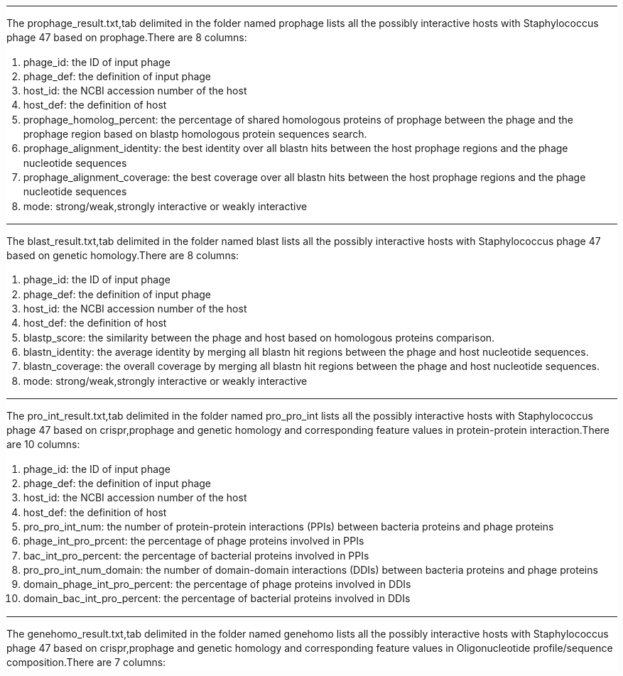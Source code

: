 ----------
The prophage\_result.txt,tab delimited in the folder named prophage lists all the possibly interactive hosts with Staphylococcus phage 47 based on prophage.There are 8 columns:

1. phage_id: the ID of input phage
2. phage_def: the definition of input phage
3. host_id: the NCBI accession number of the host
4. host_def: the definition of host
5. prophage_homolog_percent: the percentage of shared homologous proteins of prophage between the phage and the prophage region based on blastp homologous protein sequences search.
6. prophage_alignment_identity: the best identity over all blastn hits between the host prophage regions and the phage nucleotide sequences
7. prophage_alignment_coverage: the best coverage over all blastn hits between the host prophage regions and the phage nucleotide sequences
8. mode: strong/weak,strongly interactive or weakly interactive


----------
The blast\_result.txt,tab delimited in the folder named blast lists all the possibly interactive hosts with Staphylococcus phage 47 based on genetic homology.There are 8 columns:

1. phage_id: the ID of input phage
2. phage_def: the definition of input phage
3. host_id: the NCBI accession number of the host
4. host_def: the definition of host
5. blastp_score: the similarity between the phage and host based on homologous proteins comparison.
6. blastn_identity: the average identity by merging all blastn hit regions between the phage and host nucleotide sequences.
7. blastn_coverage: the overall coverage by merging all blastn hit regions between the phage and host nucleotide sequences.
8. mode: strong/weak,strongly interactive or weakly interactive

----------
The pro\_int\_result.txt,tab delimited in the folder named pro\_pro\_int lists all the possibly interactive hosts with Staphylococcus phage 47 based on crispr,prophage and genetic homology and corresponding feature values in protein-protein interaction.There are 10 columns:

1. phage_id: the ID of input phage
2. phage_def: the definition of input phage
3. host_id: the NCBI accession number of the host
4. host_def: the definition of host
5. pro_pro_int_num: the number of protein-protein interactions (PPIs) between bacteria proteins and phage proteins 
6. phage_int_pro_prcent: the percentage of phage proteins involved in PPIs
7. bac_int_pro_percent: the percentage of bacterial proteins involved in PPIs
8. pro_pro_int_num_domain: the number of domain-domain interactions (DDIs) between bacteria proteins and phage proteins
9. domain_phage_int_pro_percent: the percentage of phage proteins involved in DDIs
10. domain_bac_int_pro_percent: the percentage of bacterial proteins involved in DDIs

----------
The genehomo\_result.txt,tab delimited in the folder named genehomo lists all the possibly interactive hosts with Staphylococcus phage 47 based on crispr,prophage and genetic homology and corresponding feature values in Oligonucleotide profile/sequence composition.There are 7 columns:
